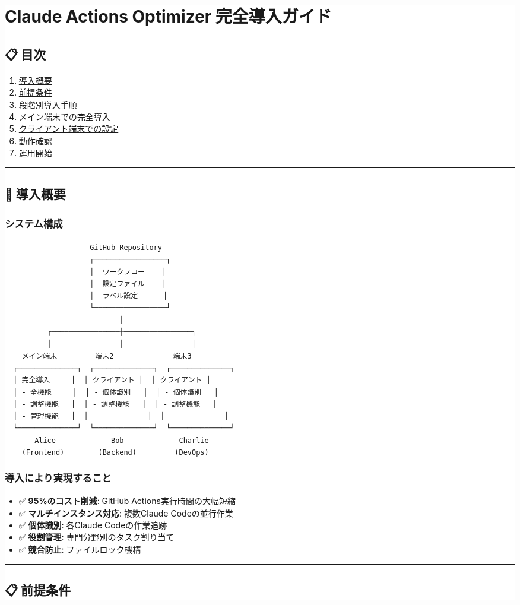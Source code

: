 # Claude Actions Optimizer 完全導入ガイド

## 📋 目次

1. [導入概要](#導入概要)
2. [前提条件](#前提条件)
3. [段階別導入手順](#段階別導入手順)
4. [メイン端末での完全導入](#メイン端末での完全導入)
5. [クライアント端末での設定](#クライアント端末での設定)
6. [動作確認](#動作確認)
7. [運用開始](#運用開始)

---

## 🎯 導入概要

### システム構成

```
                    GitHub Repository
                    ┌─────────────────┐
                    │  ワークフロー    │
                    │  設定ファイル    │
                    │  ラベル設定      │
                    └─────────────────┘
                           │
          ┌────────────────┼────────────────┐
          │                │                │
    メイン端末         端末2              端末3
  ┌──────────────┐  ┌──────────────┐  ┌──────────────┐
  │ 完全導入     │  │ クライアント │  │ クライアント │
  │ - 全機能     │  │ - 個体識別   │  │ - 個体識別   │
  │ - 調整機能   │  │ - 調整機能   │  │ - 調整機能   │
  │ - 管理機能   │  │              │  │              │
  └──────────────┘  └──────────────┘  └──────────────┘
       Alice             Bob             Charlie
    (Frontend)        (Backend)         (DevOps)
```

### 導入により実現すること

- ✅ **95%のコスト削減**: GitHub Actions実行時間の大幅短縮
- ✅ **マルチインスタンス対応**: 複数Claude Codeの並行作業
- ✅ **個体識別**: 各Claude Codeの作業追跡
- ✅ **役割管理**: 専門分野別のタスク割り当て
- ✅ **競合防止**: ファイルロック機構

---

## 📋 前提条件
